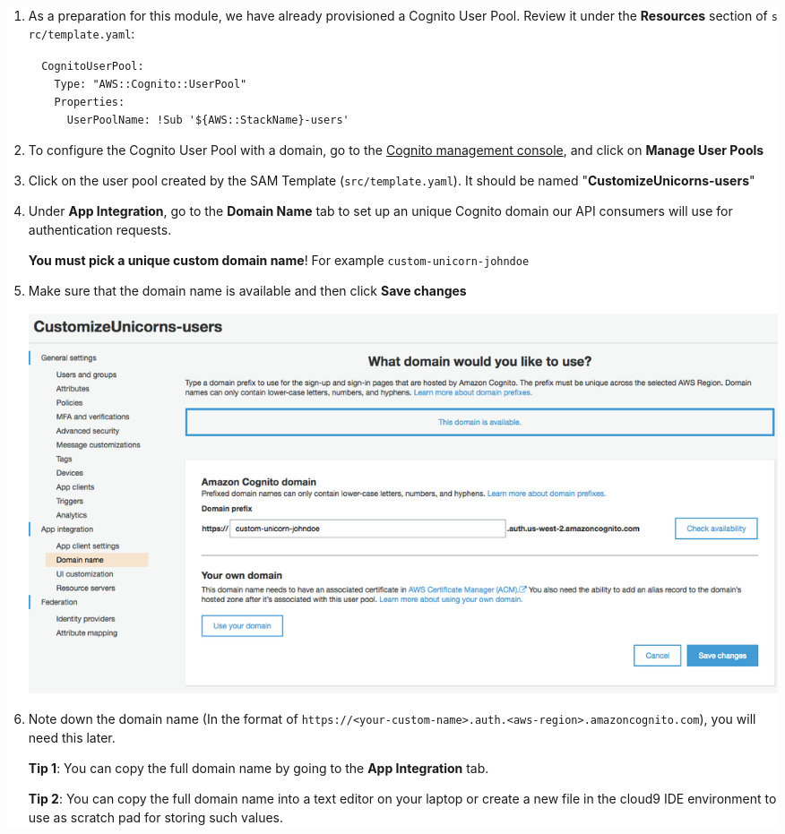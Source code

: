 1. As a preparation for this module, we have already provisioned a Cognito User Pool. Review it under the **Resources** section of `src/template.yaml`:

	```
	  CognitoUserPool:
	    Type: "AWS::Cognito::UserPool"
	    Properties:
	      UserPoolName: !Sub '${AWS::StackName}-users'
	```

1. To configure the Cognito User Pool with a domain, go to the [Cognito management console](https://console.aws.amazon.com/cognito/home), and click on **Manage User Pools**

1. Click on the user pool created by the SAM Template (`src/template.yaml`). It should be named "**CustomizeUnicorns-users**"

1. Under **App Integration**, go to the **Domain Name** tab to set up an unique Cognito domain our API consumers will use for authentication requests.

	**You must pick a unique custom domain name**! For example `custom-unicorn-johndoe`
	
1. Make sure that the domain name is available and then click **Save changes**

	![cognito domain](images/1A-cognito-domain.png)

1. Note down the domain name (In the format of `https://<your-custom-name>.auth.<aws-region>.amazoncognito.com`), you will need this later. 

	**Tip 1**: You can copy the full domain name by going to the **App Integration** tab. 
	
	**Tip 2**: You can copy the full domain name into a text editor on your laptop or create a new file in the cloud9 IDE environment to use as scratch pad for storing such values. 

